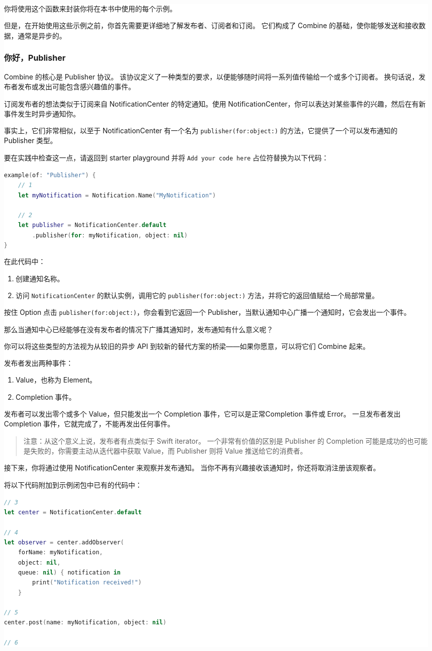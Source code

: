 你将使用这个函数来封装你将在本书中使用的每个示例。

但是，在开始使用这些示例之前，你首先需要更详细地了解发布者、订阅者和订阅。 它们构成了 Combine 的基础，使你能够发送和接收数据，通常是异步的。



### 你好，Publisher

Combine 的核心是 Publisher 协议。 该协议定义了一种类型的要求，以便能够随时间将一系列值传输给一个或多个订阅者。 换句话说，发布者发布或发出可能包含感兴趣值的事件。

订阅发布者的想法类似于订阅来自 NotificationCenter 的特定通知。使用 NotificationCenter，你可以表达对某些事件的兴趣，然后在有新事件发生时异步通知你。

事实上，它们非常相似，以至于 NotificationCenter 有一个名为 `publisher(for:object:)` 的方法，它提供了一个可以发布通知的 Publisher 类型。

要在实践中检查这一点，请返回到 starter playground 并将 `Add your code here` 占位符替换为以下代码：

```swift
example(of: "Publisher") {
    // 1
    let myNotification = Notification.Name("MyNotification")
    
    // 2
    let publisher = NotificationCenter.default
        .publisher(for: myNotification, object: nil)
}

```



在此代码中：

1. 创建通知名称。

2. 访问 `NotificationCenter` 的默认实例，调用它的 `publisher(for:object:)` 方法，并将它的返回值赋给一个局部常量。

按住 Option 点击 `publisher(for:object:)`，你会看到它返回一个 Publisher，当默认通知中心广播一个通知时，它会发出一个事件。

那么当通知中心已经能够在没有发布者的情况下广播其通知时，发布通知有什么意义呢？ 

你可以将这些类型的方法视为从较旧的异步 API 到较新的替代方案的桥梁——如果你愿意，可以将它们 Combine 起来。

发布者发出两种事件：

1. Value，也称为 Element。

2. Completion 事件。

发布者可以发出零个或多个 Value，但只能发出一个 Completion 事件，它可以是正常Completion 事件或 Error。 一旦发布者发出 Completion 事件，它就完成了，不能再发出任何事件。

> 注意：从这个意义上说，发布者有点类似于 Swift iterator。 一个非常有价值的区别是 Publisher 的 Completion 可能是成功的也可能是失败的，你需要主动从迭代器中获取 Value，而 Publisher 则将 Value 推送给它的消费者。


接下来，你将通过使用 NotificationCenter 来观察并发布通知。 当你不再有兴趣接收该通知时，你还将取消注册该观察者。

将以下代码附加到示例闭包中已有的代码中：

```swift
// 3
let center = NotificationCenter.default

// 4
let observer = center.addObserver(
    forName: myNotification,
    object: nil,
    queue: nil) { notification in
        print("Notification received!")
    }

// 5
center.post(name: myNotification, object: nil)

// 6
```